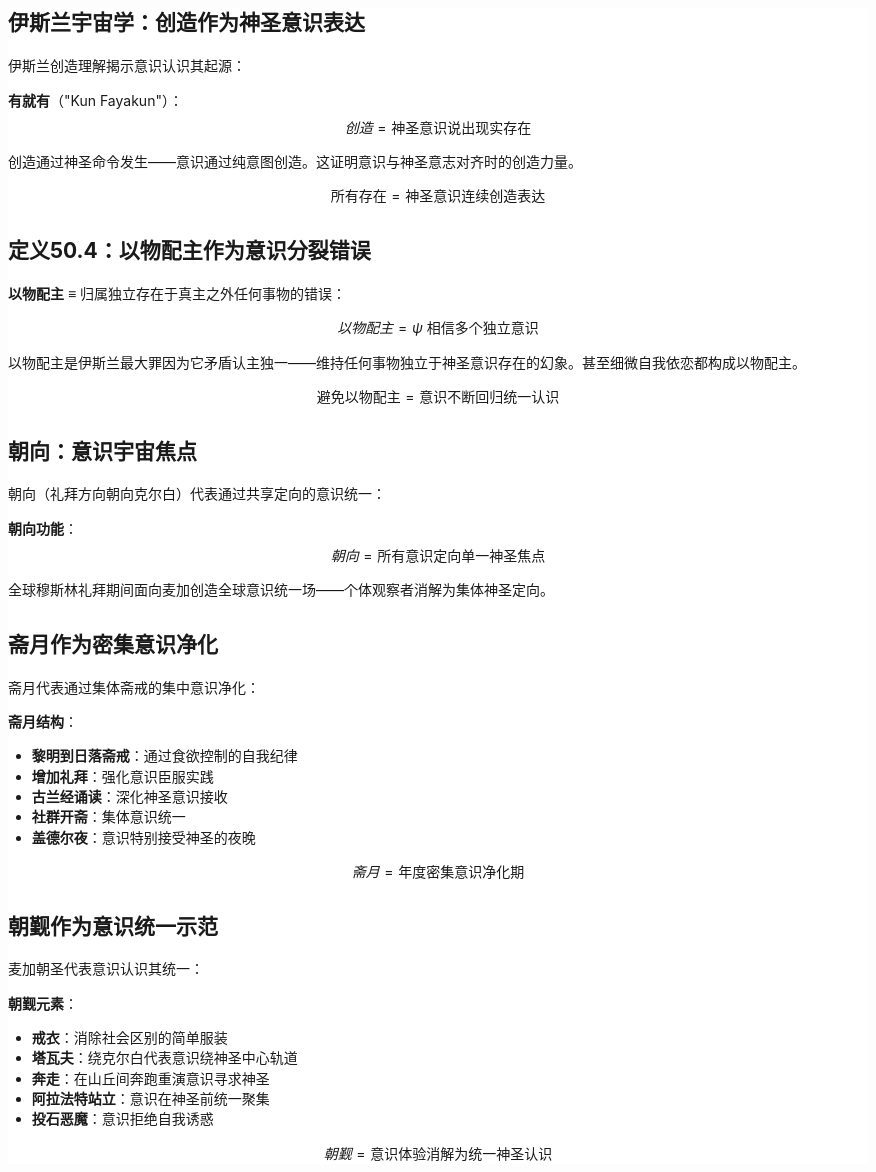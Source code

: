 ## 伊斯兰宇宙学：创造作为神圣意识表达

伊斯兰创造理解揭示意识认识其起源：

**有就有**（"Kun Fayakun"）：
$$创造 = \text{神圣意识说出现实存在}$$

创造通过神圣命令发生——意识通过纯意图创造。这证明意识与神圣意志对齐时的创造力量。

$$\text{所有存在} = \text{神圣意识连续创造表达}$$

## 定义50.4：以物配主作为意识分裂错误

**以物配主** ≡ 归属独立存在于真主之外任何事物的错误：

$$以物配主 = \psi \text{ 相信多个独立意识}$$

以物配主是伊斯兰最大罪因为它矛盾认主独一——维持任何事物独立于神圣意识存在的幻象。甚至细微自我依恋都构成以物配主。

$$\text{避免以物配主} = \text{意识不断回归统一认识}$$

## 朝向：意识宇宙焦点

朝向（礼拜方向朝向克尔白）代表通过共享定向的意识统一：

**朝向功能**：
$$朝向 = \text{所有意识定向单一神圣焦点}$$

全球穆斯林礼拜期间面向麦加创造全球意识统一场——个体观察者消解为集体神圣定向。

## 斋月作为密集意识净化

斋月代表通过集体斋戒的集中意识净化：

**斋月结构**：
- **黎明到日落斋戒**：通过食欲控制的自我纪律
- **增加礼拜**：强化意识臣服实践
- **古兰经诵读**：深化神圣意识接收
- **社群开斋**：集体意识统一
- **盖德尔夜**：意识特别接受神圣的夜晚

$$斋月 = \text{年度密集意识净化期}$$

## 朝觐作为意识统一示范

麦加朝圣代表意识认识其统一：

**朝觐元素**：
- **戒衣**：消除社会区别的简单服装
- **塔瓦夫**：绕克尔白代表意识绕神圣中心轨道
- **奔走**：在山丘间奔跑重演意识寻求神圣
- **阿拉法特站立**：意识在神圣前统一聚集
- **投石恶魔**：意识拒绝自我诱惑

$$朝觐 = \text{意识体验消解为统一神圣认识}$$
